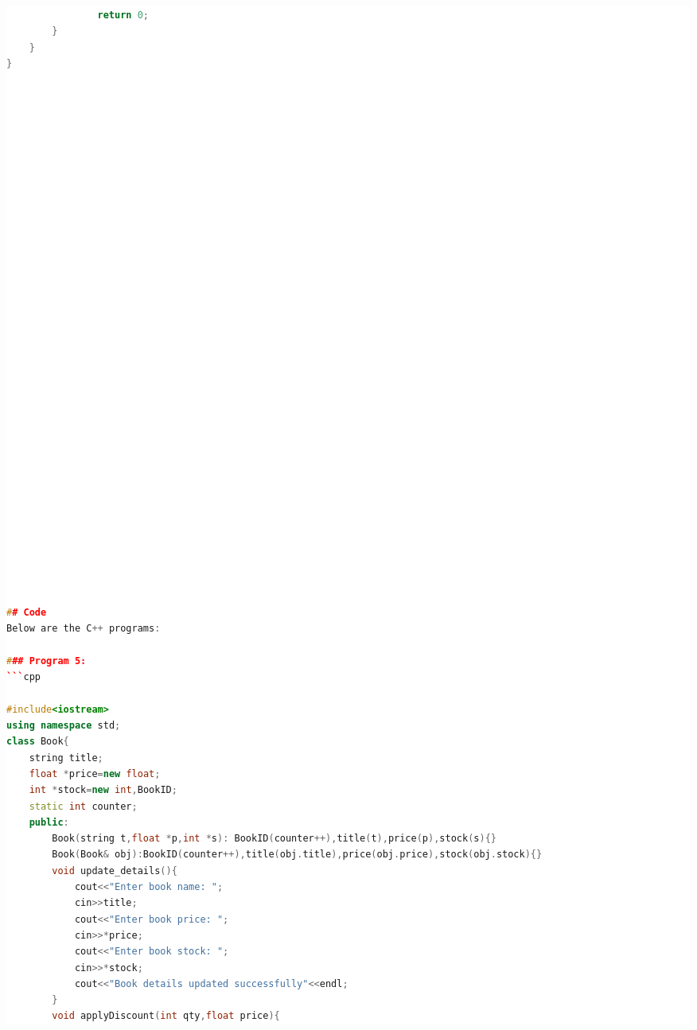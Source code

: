 ```cpp
                return 0;
        }
    }
}

































## Code
Below are the C++ programs:

### Program 5: 
```cpp

#include<iostream>
using namespace std;
class Book{
    string title;
    float *price=new float;
    int *stock=new int,BookID;
    static int counter;
    public:
        Book(string t,float *p,int *s): BookID(counter++),title(t),price(p),stock(s){}
        Book(Book& obj):BookID(counter++),title(obj.title),price(obj.price),stock(obj.stock){}
        void update_details(){
            cout<<"Enter book name: ";
            cin>>title;
            cout<<"Enter book price: ";
            cin>>*price;
            cout<<"Enter book stock: ";
            cin>>*stock;
            cout<<"Book details updated successfully"<<endl;
        }
        void applyDiscount(int qty,float price){
```